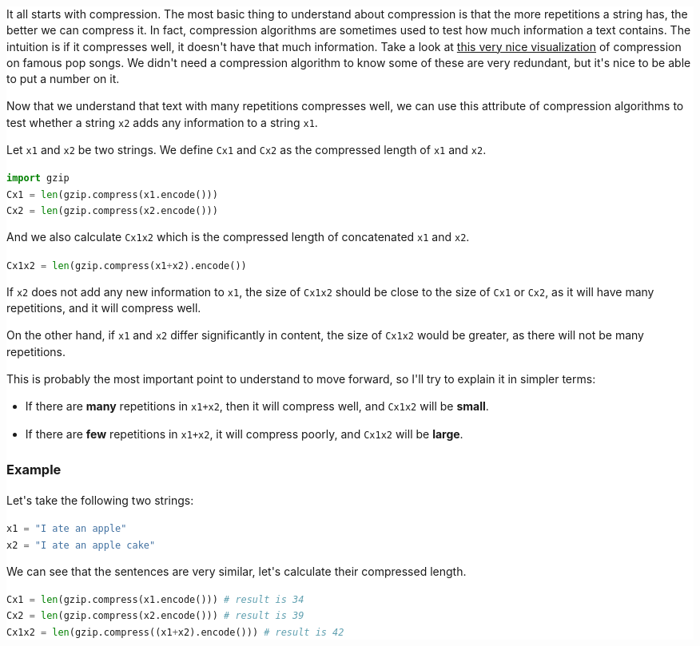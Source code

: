 It all starts with compression.
The most basic thing to understand about compression is that the more repetitions a string has, the better we can compress it.
In fact, compression algorithms are sometimes used to test how much information a text contains. The intuition is if it compresses well, it doesn't have that much information.
Take a look at [this very nice visualization](https://colinmorris.github.io/pop-compression/.) of compression on famous pop songs.
We didn't need a compression algorithm to know some of these are very redundant, but it's nice
to be able to put a number on it.

Now that we understand that text with many repetitions compresses well, we can use this attribute of compression algorithms to test whether a string `x2` adds any information to a string `x1`.

Let `x1` and `x2` be two strings. We define `Cx1` and `Cx2` as the compressed length of `x1` and `x2`.

```python
import gzip
Cx1 = len(gzip.compress(x1.encode()))
Cx2 = len(gzip.compress(x2.encode()))
```

And we also calculate `Cx1x2` which is the compressed length of concatenated `x1` and `x2`.
```python
Cx1x2 = len(gzip.compress(x1+x2).encode())
```


If `x2` does not add any new information to `x1`, the size of `Cx1x2` should be close to the size of `Cx1` or `Cx2`, as it will have many repetitions, and it will compress well.

On the other hand, if `x1` and `x2` differ significantly in content, the size of `Cx1x2` would be greater, as there will not be many repetitions.


This is probably the most important point to understand to move forward, so I'll try to explain it in simpler terms:

* If there are **many** repetitions in `x1+x2`, then it will compress well, and `Cx1x2` will be **small**.

* If there are **few** repetitions in `x1+x2`, it will compress poorly, and `Cx1x2` will be **large**.

### Example

Let's take the following two strings:
```python
x1 = "I ate an apple"
x2 = "I ate an apple cake"
```

We can see that the sentences are very similar, let's calculate their compressed length.
```python
Cx1 = len(gzip.compress(x1.encode())) # result is 34
Cx2 = len(gzip.compress(x2.encode())) # result is 39
Cx1x2 = len(gzip.compress((x1+x2).encode())) # result is 42
```
